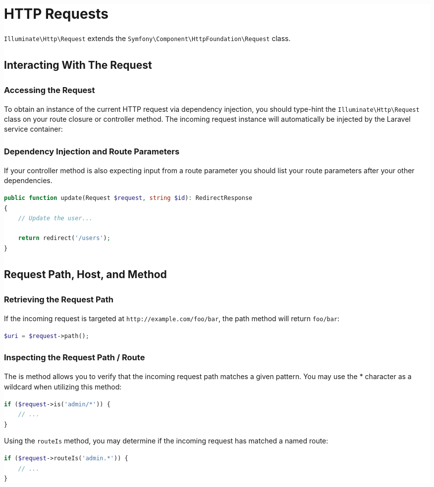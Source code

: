 # HTTP Requests

`Illuminate\Http\Request` extends the `Symfony\Component\HttpFoundation\Request` class.

## Interacting With The Request

### Accessing the Request

To obtain an instance of the current HTTP request via dependency injection, you should type-hint the `Illuminate\Http\Request` class on your route closure or controller method. The incoming request instance will automatically be injected by the Laravel service container:

### Dependency Injection and Route Parameters

If your controller method is also expecting input from a route parameter you should list your route parameters after your other dependencies.

```php
public function update(Request $request, string $id): RedirectResponse
{
    // Update the user...

    return redirect('/users');
}
```

## Request Path, Host, and Method

### Retrieving the Request Path

If the incoming request is targeted at `http://example.com/foo/bar`, the path method will return `foo/bar`:

```php
$uri = $request->path();
```

### Inspecting the Request Path / Route

The is method allows you to verify that the incoming request path matches a given pattern. You may use the * character as a wildcard when utilizing this method:

```php
if ($request->is('admin/*')) {
    // ...
}
```

Using the `routeIs` method, you may determine if the incoming request has matched a named route:

```php
if ($request->routeIs('admin.*')) {
    // ...
}
```
